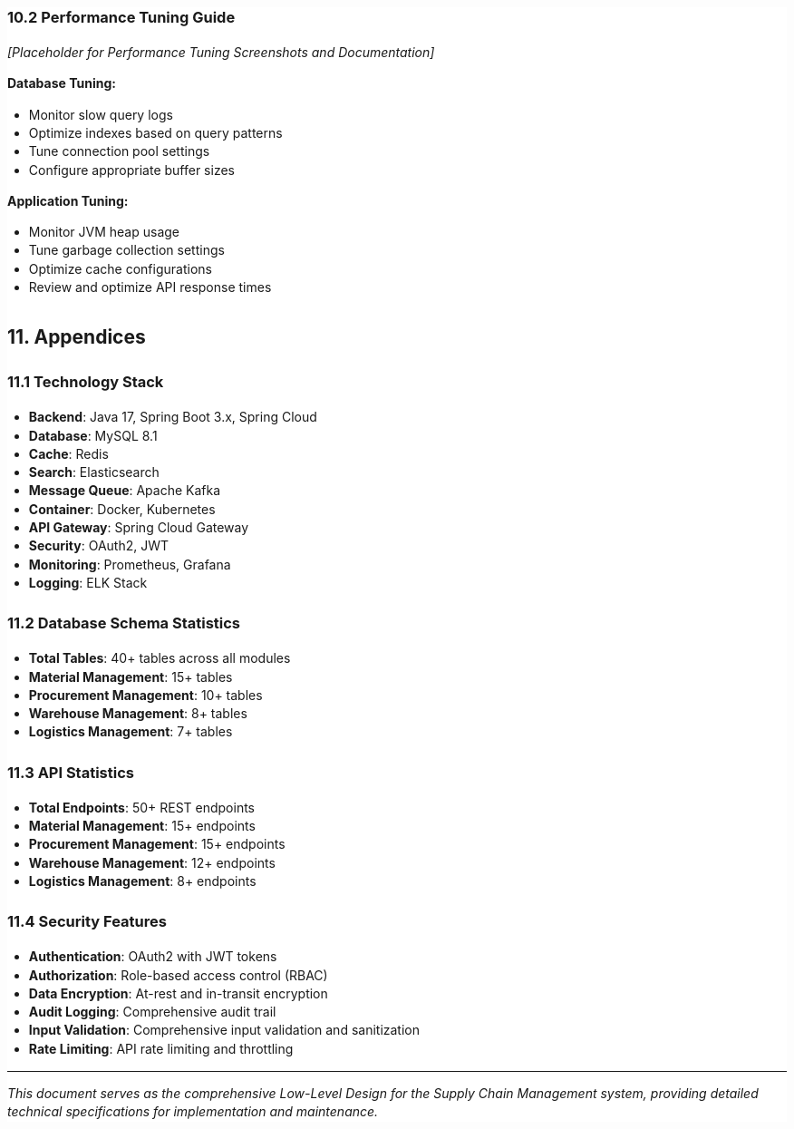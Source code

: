### 10.2 Performance Tuning Guide

*[Placeholder for Performance Tuning Screenshots and Documentation]*

**Database Tuning:**
- Monitor slow query logs
- Optimize indexes based on query patterns
- Tune connection pool settings
- Configure appropriate buffer sizes

**Application Tuning:**
- Monitor JVM heap usage
- Tune garbage collection settings
- Optimize cache configurations
- Review and optimize API response times

## 11. Appendices

### 11.1 Technology Stack
- **Backend**: Java 17, Spring Boot 3.x, Spring Cloud
- **Database**: MySQL 8.1
- **Cache**: Redis
- **Search**: Elasticsearch
- **Message Queue**: Apache Kafka
- **Container**: Docker, Kubernetes
- **API Gateway**: Spring Cloud Gateway
- **Security**: OAuth2, JWT
- **Monitoring**: Prometheus, Grafana
- **Logging**: ELK Stack

### 11.2 Database Schema Statistics
- **Total Tables**: 40+ tables across all modules
- **Material Management**: 15+ tables
- **Procurement Management**: 10+ tables
- **Warehouse Management**: 8+ tables
- **Logistics Management**: 7+ tables

### 11.3 API Statistics
- **Total Endpoints**: 50+ REST endpoints
- **Material Management**: 15+ endpoints
- **Procurement Management**: 15+ endpoints
- **Warehouse Management**: 12+ endpoints
- **Logistics Management**: 8+ endpoints

### 11.4 Security Features
- **Authentication**: OAuth2 with JWT tokens
- **Authorization**: Role-based access control (RBAC)
- **Data Encryption**: At-rest and in-transit encryption
- **Audit Logging**: Comprehensive audit trail
- **Input Validation**: Comprehensive input validation and sanitization
- **Rate Limiting**: API rate limiting and throttling

---

*This document serves as the comprehensive Low-Level Design for the Supply Chain Management system, providing detailed technical specifications for implementation and maintenance.*
